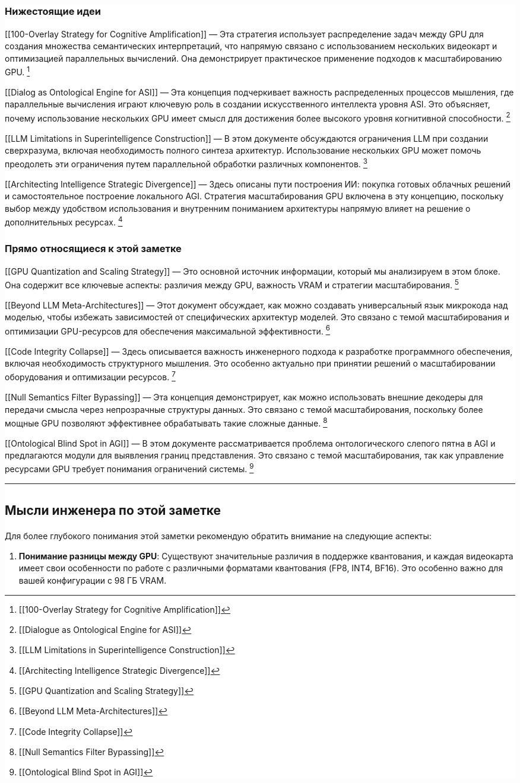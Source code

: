 ### Нижестоящие идеи

[[100-Overlay Strategy for Cognitive Amplification]] — Эта стратегия использует распределение задач между GPU для создания множества семантических интерпретаций, что напрямую связано с использованием нескольких видеокарт и оптимизацией параллельных вычислений. Она демонстрирует практическое применение подходов к масштабированию GPU. [^5]

[[Dialog as Ontological Engine for ASI]] — Эта концепция подчеркивает важность распределенных процессов мышления, где параллельные вычисления играют ключевую роль в создании искусственного интеллекта уровня ASI. Это объясняет, почему использование нескольких GPU имеет смысл для достижения более высокого уровня когнитивной способности. [^6]

[[LLM Limitations in Superintelligence Construction]] — В этом документе обсуждаются ограничения LLM при создании сверхразума, включая необходимость полного синтеза архитектур. Использование нескольких GPU может помочь преодолеть эти ограничения путем параллельной обработки различных компонентов. [^7]

[[Architecting Intelligence Strategic Divergence]] — Здесь описаны пути построения ИИ: покупка готовых облачных решений и самостоятельное построение локального AGI. Стратегия масштабирования GPU включена в эту концепцию, поскольку выбор между удобством использования и внутренним пониманием архитектуры напрямую влияет на решение о дополнительных ресурсах. [^8]

### Прямо относящиеся к этой заметке

[[GPU Quantization and Scaling Strategy]] — Это основной источник информации, который мы анализируем в этом блоке. Она содержит все ключевые аспекты: различия между GPU, важность VRAM и стратегии масштабирования. [^9]

[[Beyond LLM Meta-Architectures]] — Этот документ обсуждает, как можно создавать универсальный язык микрокода над моделью, чтобы избежать зависимостей от специфических архитектур моделей. Это связано с темой масштабирования и оптимизации GPU-ресурсов для обеспечения максимальной эффективности. [^10]

[[Code Integrity Collapse]] — Здесь описывается важность инженерного подхода к разработке программного обеспечения, включая необходимость структурного мышления. Это особенно актуально при принятии решений о масштабировании оборудования и оптимизации ресурсов. [^11]

[[Null Semantics Filter Bypassing]] — Эта концепция демонстрирует, как можно использовать внешние декодеры для передачи смысла через непрозрачные структуры данных. Это связано с темой масштабирования, поскольку более мощные GPU позволяют эффективнее обрабатывать такие сложные данные. [^12]

[[Ontological Blind Spot in AGI]] — В этом документе рассматривается проблема онтологического слепого пятна в AGI и предлагаются модули для выявления границ представления. Это связано с темой масштабирования, так как управление ресурсами GPU требует понимания ограничений системы. [^13]

---

## Мысли инженера по этой заметке

Для более глубокого понимания этой заметки рекомендую обратить внимание на следующие аспекты:

1. **Понимание разницы между GPU**: Существуют значительные различия в поддержке квантования, и каждая видеокарта имеет свои особенности по работе с различными форматами квантования (FP8, INT4, BF16). Это особенно важно для вашей конфигурации с 98 ГБ VRAM.


[^1]: [[Multi-Modal Local Megabrain Architecture]]
[^2]: [[RTX Blackwell Architectural Clarity]]
[^3]: [[Training Time Estimation for 1B Models]]
[^4]: [[Strategic Model Deployment Considerations гпт-осс2]]
[^5]: [[100-Overlay Strategy for Cognitive Amplification]]
[^6]: [[Dialogue as Ontological Engine for ASI]]
[^7]: [[LLM Limitations in Superintelligence Construction]]
[^8]: [[Architecting Intelligence Strategic Divergence]]
[^9]: [[GPU Quantization and Scaling Strategy]]
[^10]: [[Beyond LLM Meta-Architectures]]
[^11]: [[Code Integrity Collapse]]
[^12]: [[Null Semantics Filter Bypassing]]
[^13]: [[Ontological Blind Spot in AGI]]